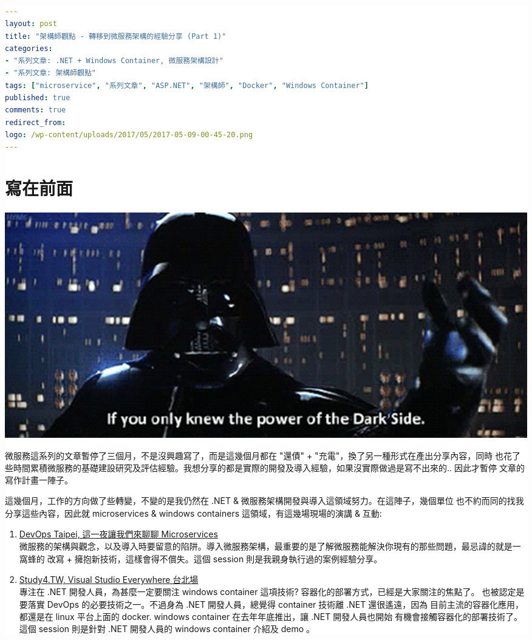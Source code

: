 ```yaml
---
layout: post
title: "架構師觀點 - 轉移到微服務架構的經驗分享 (Part 1)"
categories:
- "系列文章: .NET + Windows Container, 微服務架構設計"
- "系列文章: 架構師觀點"
tags: ["microservice", "系列文章", "ASP.NET", "架構師", "Docker", "Windows Container"]
published: true
comments: true
redirect_from:
logo: /wp-content/uploads/2017/05/2017-05-09-00-45-20.png
---
```



# 寫在前面

![](/wp-content/uploads/2017/05/2017-05-09-00-45-20.png)

微服務這系列的文章暫停了三個月，不是沒興趣寫了，而是這幾個月都在 "還債" + "充電"，換了另一種形式在產出分享內容，同時
也花了些時間累積微服務的基礎建設研究及評估經驗。我想分享的都是實際的開發及導入經驗，如果沒實際做過是寫不出來的.. 因此才暫停
文章的寫作計畫一陣子。

這幾個月，工作的方向做了些轉變，不變的是我仍然在 .NET & 微服務架構開發與導入這領域努力。在這陣子，幾個單位
也不約而同的找我分享這些內容，因此就 microservices & windows containers 這領域，有這幾場現場的演講 & 互動:

1. [DevOps Taipei, 這一夜讓我們來聊聊 Microservices](http://devops.kktix.cc/events/meetup4-cm-tools-96091c-b7dd89)  
微服務的架構與觀念，以及導入時要留意的陷阱。導入微服務架構，最重要的是了解微服務能解決你現有的那些問題，最忌諱的就是一窩蜂的
改寫 + 擁抱新技術，這樣會得不償失。這個 session 則是我親身執行過的案例經驗分享。

2. [Study4.TW, Visual Studio Everywhere 台北場](http://study4-tw.kktix.cc/events/study4devtaipei)  
專注在 .NET 開發人員，為甚麼一定要關注 windows container 這項技術? 容器化的部署方式，已經是大家關注的焦點了。
也被認定是要落實 DevOps 的必要技術之一。不過身為 .NET 開發人員，總覺得 container 技術離 .NET 還很遙遠，因為
目前主流的容器化應用，都還是在 linux 平台上面的 docker. windows container 在去年年底推出，讓 .NET 開發人員也開始
有機會接觸容器化的部署技術了。這個 session 則是針對 .NET 開發人員的 windows container 介紹及 demo 。
